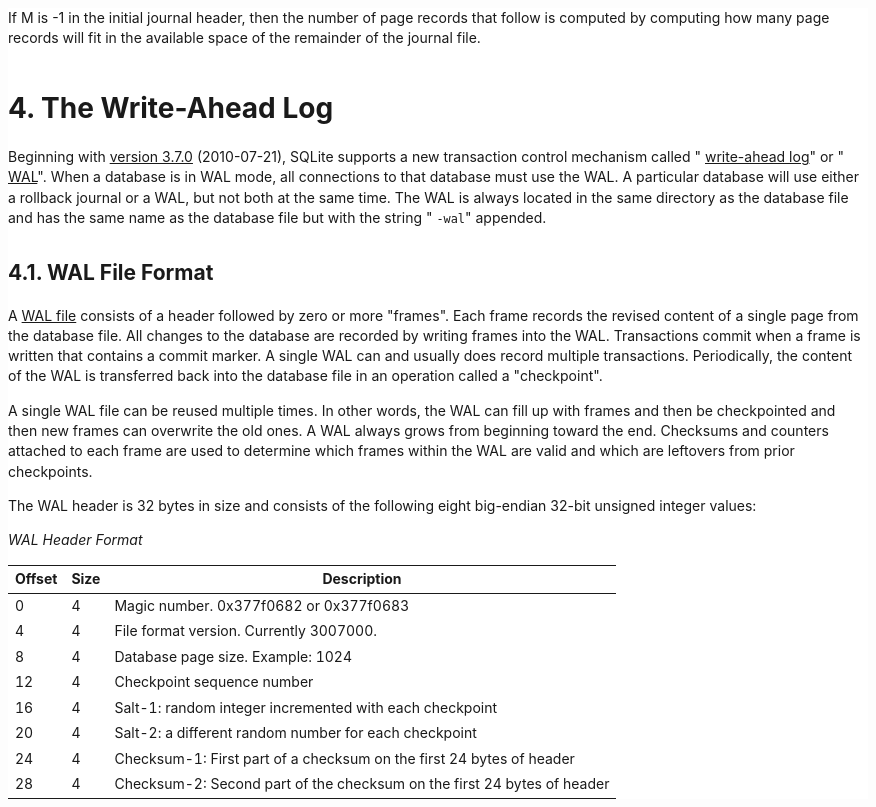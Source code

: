 If M is -1 in the initial journal header, then the number of page records
that follow is computed by computing how many page records will fit in
the available space of the remainder of the journal file.

# 4\. The Write-Ahead Log

Beginning with [version 3.7.0](https://sqlite.org/releaselog/3_7_0.html) (2010-07-21),
SQLite supports a new transaction
control mechanism called " [write-ahead log](https://sqlite.org/wal.html)" or " [WAL](https://sqlite.org/wal.html)".
When a database is in WAL mode, all connections to that database must
use the WAL. A particular database will use either a rollback journal
or a WAL, but not both at the same time.
The WAL is always located in the same directory as the database
file and has the same name as the database file but with the string
" `-wal`" appended.

## 4.1. WAL File Format

A [WAL file](https://sqlite.org/wal.html#walfile) consists of a header followed by zero or more "frames".
Each frame records the revised content of a single page from the
database file. All changes to the database are recorded by writing
frames into the WAL. Transactions commit when a frame is written that
contains a commit marker. A single WAL can and usually does record
multiple transactions. Periodically, the content of the WAL is
transferred back into the database file in an operation called a
"checkpoint".

A single WAL file can be reused multiple times. In other words, the
WAL can fill up with frames and then be checkpointed and then new
frames can overwrite the old ones. A WAL always grows from beginning
toward the end. Checksums and counters attached to each frame are
used to determine which frames within the WAL are valid and which
are leftovers from prior checkpoints.

The WAL header is 32 bytes in size and consists of the following eight
big-endian 32-bit unsigned integer values:

_WAL Header Format_

| Offset | Size | Description |
| --- | --- | --- |
| 0 | 4 | Magic number. 0x377f0682 or 0x377f0683 |
| 4 | 4 | File format version. Currently 3007000. |
| 8 | 4 | Database page size. Example: 1024 |
| 12 | 4 | Checkpoint sequence number |
| 16 | 4 | Salt-1: random integer incremented with each checkpoint |
| 20 | 4 | Salt-2: a different random number for each checkpoint |
| 24 | 4 | Checksum-1: First part of a checksum on the first 24 bytes of header |
| 28 | 4 | Checksum-2: Second part of the checksum on the first 24 bytes of header |
